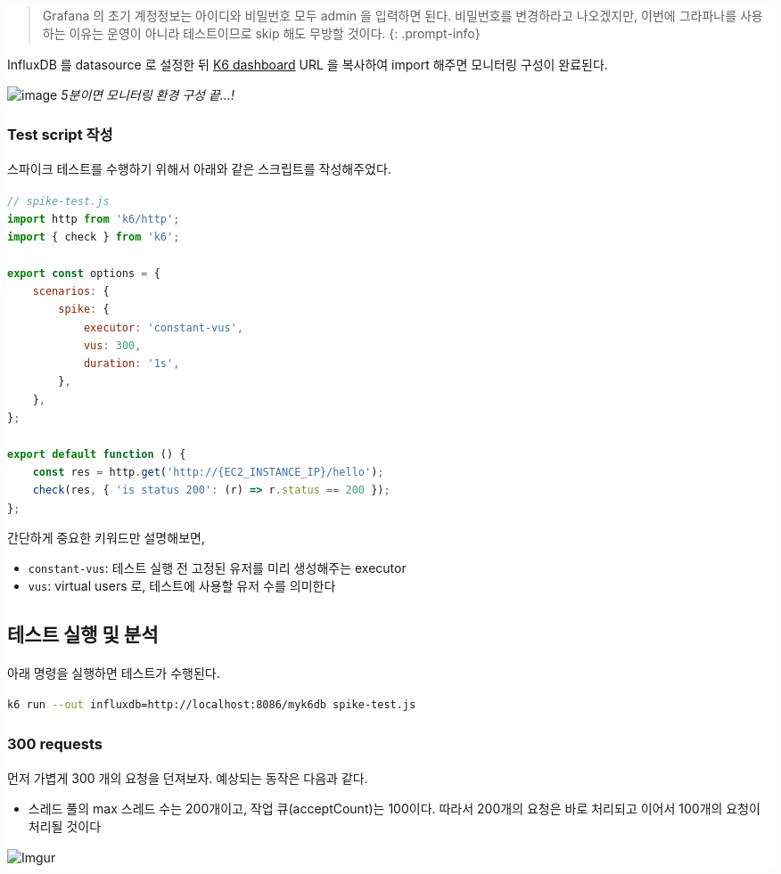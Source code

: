 
> Grafana 의 초기 계정정보는 아이디와 비밀번호 모두 admin 을 입력하면 된다. 비밀번호를 변경하라고 나오겠지만, 이번에 그라파나를 사용하는 이유는 운영이 아니라 테스트이므로 skip 해도 무방할 것이다.
{: .prompt-info}

InfluxDB 를 datasource 로 설정한 뒤 [K6 dashboard](https://grafana.com/grafana/dashboards/2587-k6-load-testing-results/) URL 을 복사하여 import 해주면 모니터링 구성이 완료된다.

![image](https://i.imgur.com/nmxIbXm.png)
_5분이면 모니터링 환경 구성 끝...!_

### Test script 작성

스파이크 테스트를 수행하기 위해서 아래와 같은 스크립트를 작성해주었다.

```js
// spike-test.js
import http from 'k6/http';
import { check } from 'k6';

export const options = {
    scenarios: {
        spike: {
            executor: 'constant-vus',
            vus: 300,
            duration: '1s',
        },
    },
};

export default function () {
    const res = http.get('http://{EC2_INSTANCE_IP}/hello');
    check(res, { 'is status 200': (r) => r.status == 200 });
};
```

간단하게 중요한 키워드만 설명해보면,

- `constant-vus`: 테스트 실행 전 고정된 유저를 미리 생성해주는 executor
- `vus`: virtual users 로, 테스트에 사용할 유저 수를 의미한다

## 테스트 실행 및 분석

아래 명령을 실행하면 테스트가 수행된다.

```bash
k6 run --out influxdb=http://localhost:8086/myk6db spike-test.js
```

### 300 requests

먼저 가볍게 300 개의 요청을 던져보자. 예상되는 동작은 다음과 같다.

- 스레드 풀의 max 스레드 수는 200개이고, 작업 큐(acceptCount)는 100이다. 따라서 200개의 요청은 바로 처리되고 이어서 100개의 요청이 처리될 것이다

![Imgur](https://i.imgur.com/bVfAhxd.png)
